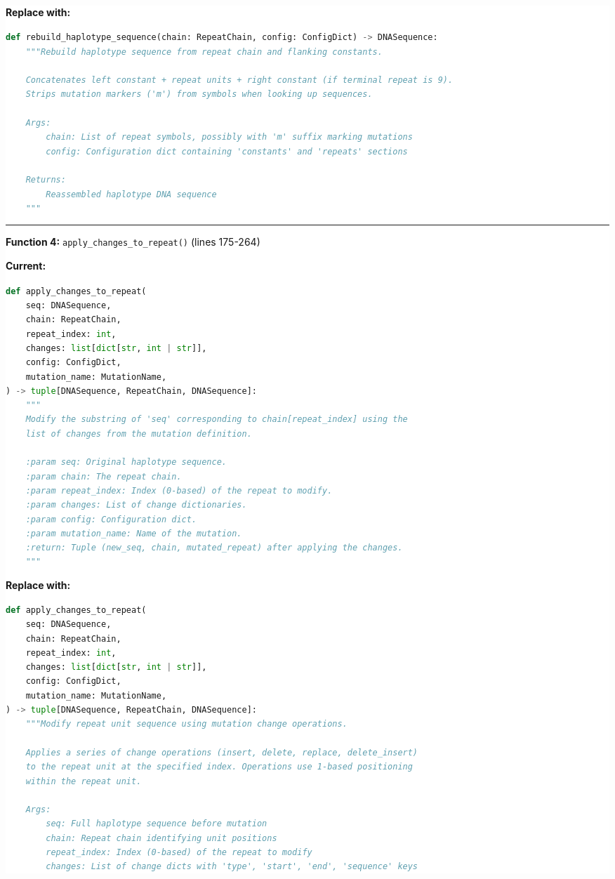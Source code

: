 **Replace with:**
```python
def rebuild_haplotype_sequence(chain: RepeatChain, config: ConfigDict) -> DNASequence:
    """Rebuild haplotype sequence from repeat chain and flanking constants.

    Concatenates left constant + repeat units + right constant (if terminal repeat is 9).
    Strips mutation markers ('m') from symbols when looking up sequences.

    Args:
        chain: List of repeat symbols, possibly with 'm' suffix marking mutations
        config: Configuration dict containing 'constants' and 'repeats' sections

    Returns:
        Reassembled haplotype DNA sequence
    """
```

---

**Function 4:** `apply_changes_to_repeat()` (lines 175-264)

**Current:**
```python
def apply_changes_to_repeat(
    seq: DNASequence,
    chain: RepeatChain,
    repeat_index: int,
    changes: list[dict[str, int | str]],
    config: ConfigDict,
    mutation_name: MutationName,
) -> tuple[DNASequence, RepeatChain, DNASequence]:
    """
    Modify the substring of 'seq' corresponding to chain[repeat_index] using the
    list of changes from the mutation definition.

    :param seq: Original haplotype sequence.
    :param chain: The repeat chain.
    :param repeat_index: Index (0-based) of the repeat to modify.
    :param changes: List of change dictionaries.
    :param config: Configuration dict.
    :param mutation_name: Name of the mutation.
    :return: Tuple (new_seq, chain, mutated_repeat) after applying the changes.
    """
```

**Replace with:**
```python
def apply_changes_to_repeat(
    seq: DNASequence,
    chain: RepeatChain,
    repeat_index: int,
    changes: list[dict[str, int | str]],
    config: ConfigDict,
    mutation_name: MutationName,
) -> tuple[DNASequence, RepeatChain, DNASequence]:
    """Modify repeat unit sequence using mutation change operations.

    Applies a series of change operations (insert, delete, replace, delete_insert)
    to the repeat unit at the specified index. Operations use 1-based positioning
    within the repeat unit.

    Args:
        seq: Full haplotype sequence before mutation
        chain: Repeat chain identifying unit positions
        repeat_index: Index (0-based) of the repeat to modify
        changes: List of change dicts with 'type', 'start', 'end', 'sequence' keys
```